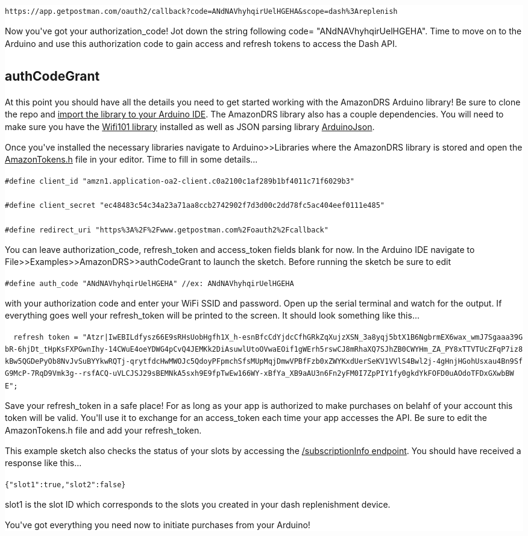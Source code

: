 ```
https://app.getpostman.com/oauth2/callback?code=ANdNAVhyhqirUelHGEHA&scope=dash%3Areplenish
```
Now you've got your authorization_code! Jot down the string following code= "ANdNAVhyhqirUelHGEHA". Time to move on to the Arduino and use this authorization code to gain access and refresh tokens to access the Dash API.

## authCodeGrant
At this point you should have all the details you need to get started working with the AmazonDRS Arduino library! Be sure to clone the repo and [import the library to your Arduino IDE](https://www.arduino.cc/en/Guide/Libraries). The AmazonDRS library also has a couple dependencies. You will need to make sure you have the [Wifi101 library](https://github.com/arduino-libraries/WiFi101) installed as well as JSON parsing library [ArduinoJson](https://github.com/bblanchon/ArduinoJson).

Once you've installed the necessary libraries navigate to Arduino>>Libraries where the AmazonDRS library is stored and open the [AmazonTokens.h](https://github.com/andium/AmazonDRS/blob/master/src/AmazonTokens.h) file in your editor. Time to fill in some details...

```
#define client_id "amzn1.application-oa2-client.c0a2100c1af289b1bf4011c71f6029b3"

#define client_secret "ec48483c54c34a23a71aa8ccb2742902f7d3d00c2dd78fc5ac404eef0111e485"

#define redirect_uri "https%3A%2F%2Fwww.getpostman.com%2Foauth2%2Fcallback"
```

You can leave authorization_code, refresh_token and access_token fields blank for now. In the Arduino IDE navigate to File>>Examples>>AmazonDRS>>authCodeGrant to launch the sketch.  Before running the sketch be sure to edit
```
#define auth_code "ANdNAVhyhqirUelHGEHA" //ex: ANdNAVhyhqirUelHGEHA
```
with your authorization code and enter your WiFi SSID and password. Open up the serial terminal and watch for the output. If everything goes well your refresh_token will be printed to the screen. It should look something like this...
```
  refresh token = "Atzr|IwEBILdfysz66E9sRHsUobHgfh1X_h-esnBfcCdYjdcCfhGRkZqXujzXSN_3a8yqj5btX1B6NgbrmEX6wax_wmJ7Sgaaa39GbR-6hjDt_tHpKsFXPGwnIhy-14CWuE4oeYDWG4pCvQ4JEMKk2DiAsuwlUtoOVwaEOif1gWErh5rswCJ8mRhaXQ7SJhZB0CWYHm_ZA_PY8xTTVTUcZFqP7iz8kBw5QGDePyOb8NvJvSuBYYkwRQTj-qrytfdcHwMWOJc5QdoyPFpmchSfsMUpMqjDmwVPBfFzb0xZWYKxdUerSeKV1VVlS4Bwl2j-4gHnjHGohUsxau4Bn9SfG9McP-7RqD9Vmk3g--rsfACQ-uVLCJSJ29sBEMNkA5sxh9E9fpTwEw166WY-xBfYa_XB9aAU3n6Fn2yFM0I7ZpPIY1fy0gkdYkFOFD0uAOdoTFDxGXwbBWE";
```
Save your refresh_token in a safe place! For as long as your app is authorized to make purchases on belahf of your account this token will be valid. You'll use it to exchange for an access_token each time your app accesses the API. Be sure to edit the AmazonTokens.h file and add your refresh_token.

This example sketch also checks the status of your slots by accessing the [/subscriptionInfo endpoint](https://developer.amazon.com/public/solutions/devices/dash-replenishment-service/docs/dash-getsubscriptioninfo-endpoint). You should have received a response like this...
```
{"slot1":true,"slot2":false}
```
slot1 is the slot ID which corresponds to the slots you created in your dash replenishment device.

You've got everything you need now to initiate purchases from your Arduino!
